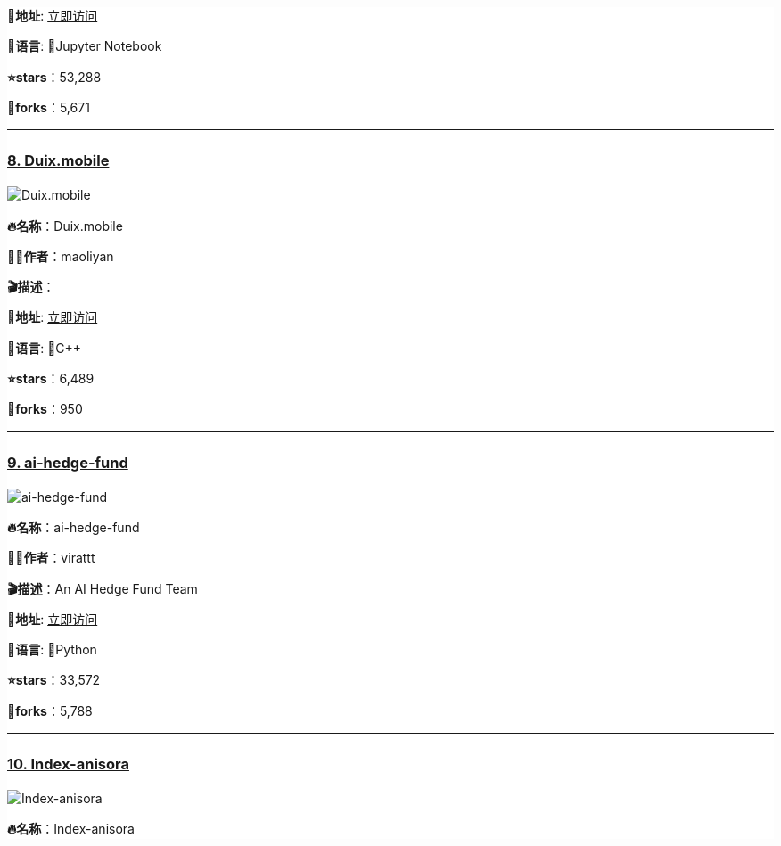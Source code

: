 **🔗地址**: [立即访问](https://github.com//mlabonne/llm-course) 

**👀语言**: 🔺Jupyter Notebook 

**⭐stars**：53,288 

**📍forks**：5,671 

--- 

### [8. Duix.mobile](https://github.com//duixcom/Duix.mobile) 

![Duix.mobile](https://s0.wp.com/mshots/v1/https://github.com//duixcom/Duix.mobile?w=600&h=450) 

**🔥名称**：Duix.mobile 

**🧑‍💻作者**：maoliyan 

**🎬描述**： 

**🔗地址**: [立即访问](https://github.com//duixcom/Duix.mobile) 

**👀语言**: 🔺C++ 

**⭐stars**：6,489 

**📍forks**：950 

--- 

### [9. ai-hedge-fund](https://github.com//virattt/ai-hedge-fund) 

![ai-hedge-fund](https://s0.wp.com/mshots/v1/https://github.com//virattt/ai-hedge-fund?w=600&h=450) 

**🔥名称**：ai-hedge-fund 

**🧑‍💻作者**：virattt 

**🎬描述**：An AI Hedge Fund Team 

**🔗地址**: [立即访问](https://github.com//virattt/ai-hedge-fund) 

**👀语言**: 🔺Python 

**⭐stars**：33,572 

**📍forks**：5,788 

--- 

### [10. Index-anisora](https://github.com//bilibili/Index-anisora) 

![Index-anisora](https://s0.wp.com/mshots/v1/https://github.com//bilibili/Index-anisora?w=600&h=450) 

**🔥名称**：Index-anisora 
